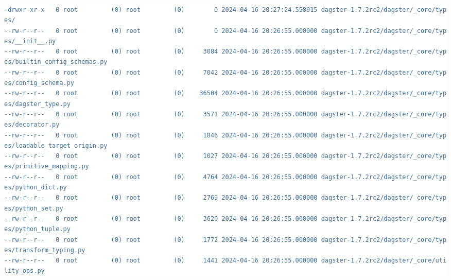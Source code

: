 ```diff
-drwxr-xr-x   0 root         (0) root         (0)        0 2024-04-16 20:27:24.558915 dagster-1.7.2rc2/dagster/_core/types/
--rw-r--r--   0 root         (0) root         (0)        0 2024-04-16 20:26:55.000000 dagster-1.7.2rc2/dagster/_core/types/__init__.py
--rw-r--r--   0 root         (0) root         (0)     3084 2024-04-16 20:26:55.000000 dagster-1.7.2rc2/dagster/_core/types/builtin_config_schemas.py
--rw-r--r--   0 root         (0) root         (0)     7042 2024-04-16 20:26:55.000000 dagster-1.7.2rc2/dagster/_core/types/config_schema.py
--rw-r--r--   0 root         (0) root         (0)    36504 2024-04-16 20:26:55.000000 dagster-1.7.2rc2/dagster/_core/types/dagster_type.py
--rw-r--r--   0 root         (0) root         (0)     3571 2024-04-16 20:26:55.000000 dagster-1.7.2rc2/dagster/_core/types/decorator.py
--rw-r--r--   0 root         (0) root         (0)     1846 2024-04-16 20:26:55.000000 dagster-1.7.2rc2/dagster/_core/types/loadable_target_origin.py
--rw-r--r--   0 root         (0) root         (0)     1027 2024-04-16 20:26:55.000000 dagster-1.7.2rc2/dagster/_core/types/primitive_mapping.py
--rw-r--r--   0 root         (0) root         (0)     4764 2024-04-16 20:26:55.000000 dagster-1.7.2rc2/dagster/_core/types/python_dict.py
--rw-r--r--   0 root         (0) root         (0)     2769 2024-04-16 20:26:55.000000 dagster-1.7.2rc2/dagster/_core/types/python_set.py
--rw-r--r--   0 root         (0) root         (0)     3620 2024-04-16 20:26:55.000000 dagster-1.7.2rc2/dagster/_core/types/python_tuple.py
--rw-r--r--   0 root         (0) root         (0)     1772 2024-04-16 20:26:55.000000 dagster-1.7.2rc2/dagster/_core/types/transform_typing.py
--rw-r--r--   0 root         (0) root         (0)     1441 2024-04-16 20:26:55.000000 dagster-1.7.2rc2/dagster/_core/utility_ops.py
